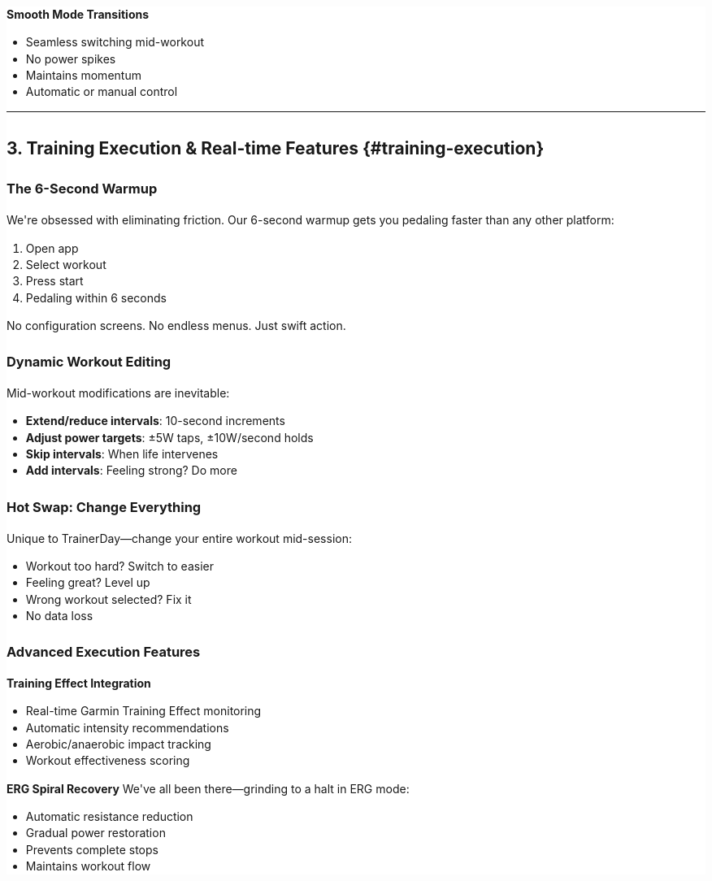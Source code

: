 **Smooth Mode Transitions**
- Seamless switching mid-workout
- No power spikes
- Maintains momentum
- Automatic or manual control

---

## 3. Training Execution & Real-time Features {#training-execution}

### The 6-Second Warmup

We're obsessed with eliminating friction. Our 6-second warmup gets you pedaling faster than any other platform:
1. Open app
2. Select workout
3. Press start
4. Pedaling within 6 seconds

No configuration screens. No endless menus. Just swift action.

### Dynamic Workout Editing

Mid-workout modifications are inevitable:
- **Extend/reduce intervals**: 10-second increments
- **Adjust power targets**: ±5W taps, ±10W/second holds
- **Skip intervals**: When life intervenes
- **Add intervals**: Feeling strong? Do more

### Hot Swap: Change Everything

Unique to TrainerDay—change your entire workout mid-session:
- Workout too hard? Switch to easier
- Feeling great? Level up
- Wrong workout selected? Fix it
- No data loss

### Advanced Execution Features

**Training Effect Integration**
- Real-time Garmin Training Effect monitoring
- Automatic intensity recommendations
- Aerobic/anaerobic impact tracking
- Workout effectiveness scoring

**ERG Spiral Recovery**
We've all been there—grinding to a halt in ERG mode:
- Automatic resistance reduction
- Gradual power restoration
- Prevents complete stops
- Maintains workout flow
